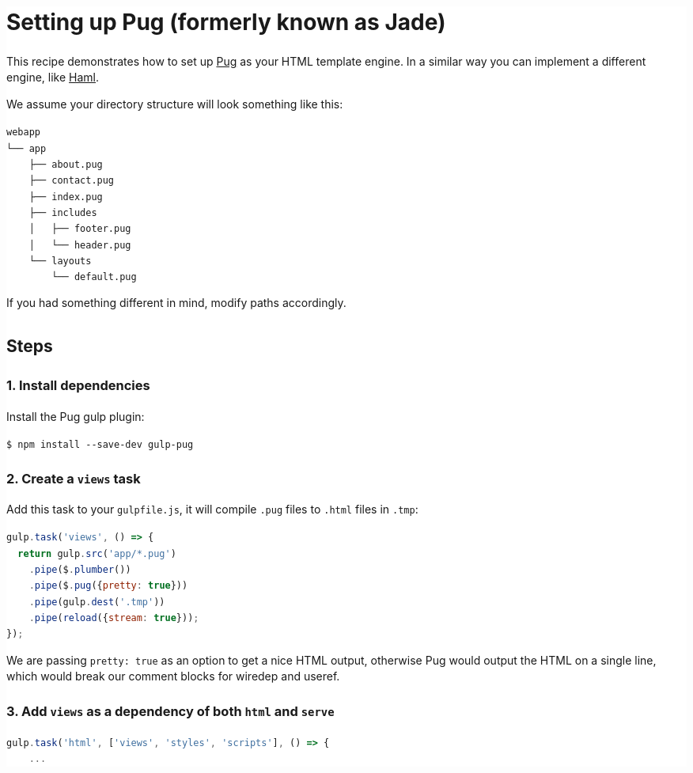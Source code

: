# Setting up Pug (formerly known as Jade)

This recipe demonstrates how to set up [Pug](https://pugjs.org) as your HTML template engine. In a similar way you can implement a different engine, like [Haml](http://haml.info/).

We assume your directory structure will look something like this:

```
webapp
└── app
    ├── about.pug
    ├── contact.pug
    ├── index.pug
    ├── includes
    │   ├── footer.pug
    │   └── header.pug
    └── layouts
        └── default.pug
```

If you had something different in mind, modify paths accordingly.

## Steps

### 1. Install dependencies

Install the Pug gulp plugin:

```
$ npm install --save-dev gulp-pug
```

### 2. Create a `views` task

Add this task to your `gulpfile.js`, it will compile `.pug` files to `.html` files in `.tmp`:

```js
gulp.task('views', () => {
  return gulp.src('app/*.pug')
    .pipe($.plumber())
    .pipe($.pug({pretty: true}))
    .pipe(gulp.dest('.tmp'))
    .pipe(reload({stream: true}));
});
```

We are passing `pretty: true` as an option to get a nice HTML output, otherwise Pug would output the HTML on a single line, which would break our comment blocks for wiredep and useref.

### 3. Add `views` as a dependency of both `html` and `serve`

```js
gulp.task('html', ['views', 'styles', 'scripts'], () => {
    ...
```
